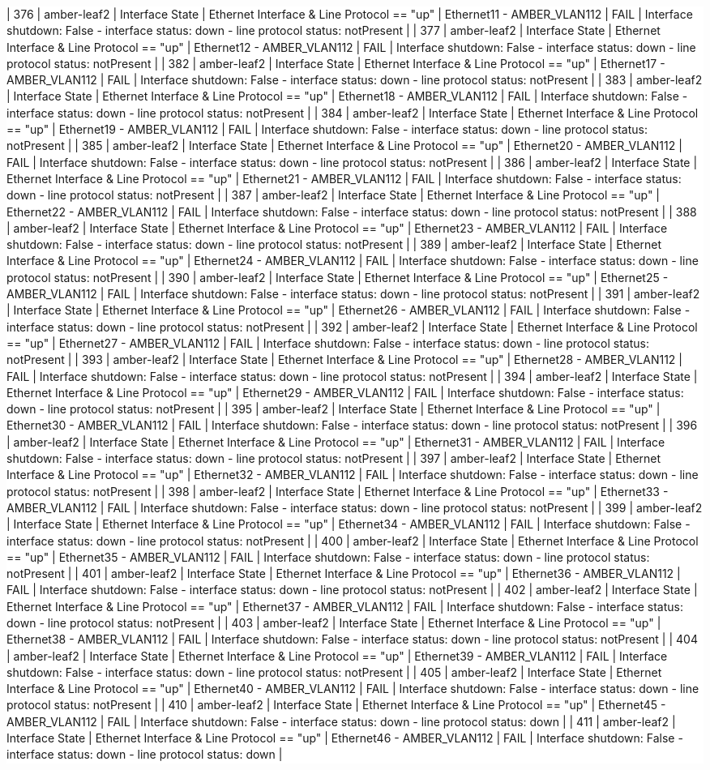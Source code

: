 | 376 | amber-leaf2 | Interface State | Ethernet Interface & Line Protocol == "up" | Ethernet11 - AMBER_VLAN112 | FAIL | Interface shutdown: False - interface status: down - line protocol status: notPresent |
| 377 | amber-leaf2 | Interface State | Ethernet Interface & Line Protocol == "up" | Ethernet12 - AMBER_VLAN112 | FAIL | Interface shutdown: False - interface status: down - line protocol status: notPresent |
| 382 | amber-leaf2 | Interface State | Ethernet Interface & Line Protocol == "up" | Ethernet17 - AMBER_VLAN112 | FAIL | Interface shutdown: False - interface status: down - line protocol status: notPresent |
| 383 | amber-leaf2 | Interface State | Ethernet Interface & Line Protocol == "up" | Ethernet18 - AMBER_VLAN112 | FAIL | Interface shutdown: False - interface status: down - line protocol status: notPresent |
| 384 | amber-leaf2 | Interface State | Ethernet Interface & Line Protocol == "up" | Ethernet19 - AMBER_VLAN112 | FAIL | Interface shutdown: False - interface status: down - line protocol status: notPresent |
| 385 | amber-leaf2 | Interface State | Ethernet Interface & Line Protocol == "up" | Ethernet20 - AMBER_VLAN112 | FAIL | Interface shutdown: False - interface status: down - line protocol status: notPresent |
| 386 | amber-leaf2 | Interface State | Ethernet Interface & Line Protocol == "up" | Ethernet21 - AMBER_VLAN112 | FAIL | Interface shutdown: False - interface status: down - line protocol status: notPresent |
| 387 | amber-leaf2 | Interface State | Ethernet Interface & Line Protocol == "up" | Ethernet22 - AMBER_VLAN112 | FAIL | Interface shutdown: False - interface status: down - line protocol status: notPresent |
| 388 | amber-leaf2 | Interface State | Ethernet Interface & Line Protocol == "up" | Ethernet23 - AMBER_VLAN112 | FAIL | Interface shutdown: False - interface status: down - line protocol status: notPresent |
| 389 | amber-leaf2 | Interface State | Ethernet Interface & Line Protocol == "up" | Ethernet24 - AMBER_VLAN112 | FAIL | Interface shutdown: False - interface status: down - line protocol status: notPresent |
| 390 | amber-leaf2 | Interface State | Ethernet Interface & Line Protocol == "up" | Ethernet25 - AMBER_VLAN112 | FAIL | Interface shutdown: False - interface status: down - line protocol status: notPresent |
| 391 | amber-leaf2 | Interface State | Ethernet Interface & Line Protocol == "up" | Ethernet26 - AMBER_VLAN112 | FAIL | Interface shutdown: False - interface status: down - line protocol status: notPresent |
| 392 | amber-leaf2 | Interface State | Ethernet Interface & Line Protocol == "up" | Ethernet27 - AMBER_VLAN112 | FAIL | Interface shutdown: False - interface status: down - line protocol status: notPresent |
| 393 | amber-leaf2 | Interface State | Ethernet Interface & Line Protocol == "up" | Ethernet28 - AMBER_VLAN112 | FAIL | Interface shutdown: False - interface status: down - line protocol status: notPresent |
| 394 | amber-leaf2 | Interface State | Ethernet Interface & Line Protocol == "up" | Ethernet29 - AMBER_VLAN112 | FAIL | Interface shutdown: False - interface status: down - line protocol status: notPresent |
| 395 | amber-leaf2 | Interface State | Ethernet Interface & Line Protocol == "up" | Ethernet30 - AMBER_VLAN112 | FAIL | Interface shutdown: False - interface status: down - line protocol status: notPresent |
| 396 | amber-leaf2 | Interface State | Ethernet Interface & Line Protocol == "up" | Ethernet31 - AMBER_VLAN112 | FAIL | Interface shutdown: False - interface status: down - line protocol status: notPresent |
| 397 | amber-leaf2 | Interface State | Ethernet Interface & Line Protocol == "up" | Ethernet32 - AMBER_VLAN112 | FAIL | Interface shutdown: False - interface status: down - line protocol status: notPresent |
| 398 | amber-leaf2 | Interface State | Ethernet Interface & Line Protocol == "up" | Ethernet33 - AMBER_VLAN112 | FAIL | Interface shutdown: False - interface status: down - line protocol status: notPresent |
| 399 | amber-leaf2 | Interface State | Ethernet Interface & Line Protocol == "up" | Ethernet34 - AMBER_VLAN112 | FAIL | Interface shutdown: False - interface status: down - line protocol status: notPresent |
| 400 | amber-leaf2 | Interface State | Ethernet Interface & Line Protocol == "up" | Ethernet35 - AMBER_VLAN112 | FAIL | Interface shutdown: False - interface status: down - line protocol status: notPresent |
| 401 | amber-leaf2 | Interface State | Ethernet Interface & Line Protocol == "up" | Ethernet36 - AMBER_VLAN112 | FAIL | Interface shutdown: False - interface status: down - line protocol status: notPresent |
| 402 | amber-leaf2 | Interface State | Ethernet Interface & Line Protocol == "up" | Ethernet37 - AMBER_VLAN112 | FAIL | Interface shutdown: False - interface status: down - line protocol status: notPresent |
| 403 | amber-leaf2 | Interface State | Ethernet Interface & Line Protocol == "up" | Ethernet38 - AMBER_VLAN112 | FAIL | Interface shutdown: False - interface status: down - line protocol status: notPresent |
| 404 | amber-leaf2 | Interface State | Ethernet Interface & Line Protocol == "up" | Ethernet39 - AMBER_VLAN112 | FAIL | Interface shutdown: False - interface status: down - line protocol status: notPresent |
| 405 | amber-leaf2 | Interface State | Ethernet Interface & Line Protocol == "up" | Ethernet40 - AMBER_VLAN112 | FAIL | Interface shutdown: False - interface status: down - line protocol status: notPresent |
| 410 | amber-leaf2 | Interface State | Ethernet Interface & Line Protocol == "up" | Ethernet45 - AMBER_VLAN112 | FAIL | Interface shutdown: False - interface status: down - line protocol status: down |
| 411 | amber-leaf2 | Interface State | Ethernet Interface & Line Protocol == "up" | Ethernet46 - AMBER_VLAN112 | FAIL | Interface shutdown: False - interface status: down - line protocol status: down |